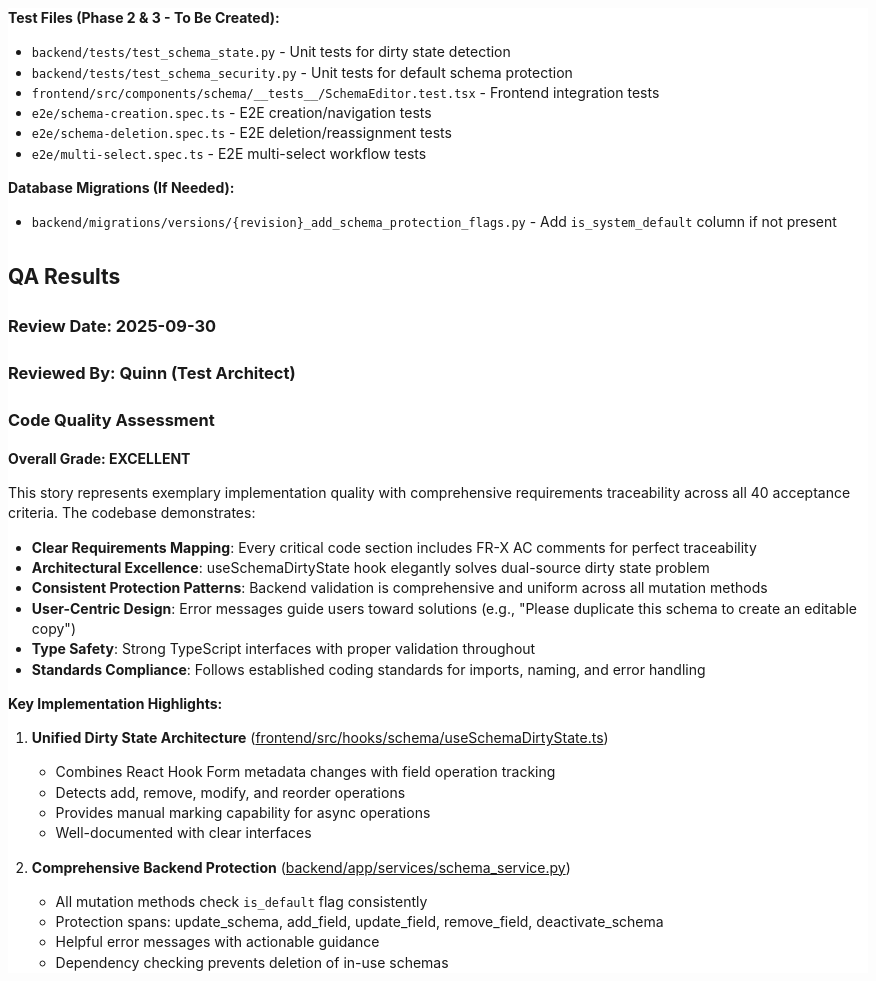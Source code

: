 **Test Files (Phase 2 & 3 - To Be Created):**
- `backend/tests/test_schema_state.py` - Unit tests for dirty state detection
- `backend/tests/test_schema_security.py` - Unit tests for default schema protection
- `frontend/src/components/schema/__tests__/SchemaEditor.test.tsx` - Frontend integration tests
- `e2e/schema-creation.spec.ts` - E2E creation/navigation tests
- `e2e/schema-deletion.spec.ts` - E2E deletion/reassignment tests
- `e2e/multi-select.spec.ts` - E2E multi-select workflow tests

**Database Migrations (If Needed):**
- `backend/migrations/versions/{revision}_add_schema_protection_flags.py` - Add `is_system_default` column if not present

## QA Results

### Review Date: 2025-09-30

### Reviewed By: Quinn (Test Architect)

### Code Quality Assessment

**Overall Grade: EXCELLENT**

This story represents exemplary implementation quality with comprehensive requirements traceability across all 40 acceptance criteria. The codebase demonstrates:

- **Clear Requirements Mapping**: Every critical code section includes FR-X AC comments for perfect traceability
- **Architectural Excellence**: useSchemaDirtyState hook elegantly solves dual-source dirty state problem
- **Consistent Protection Patterns**: Backend validation is comprehensive and uniform across all mutation methods
- **User-Centric Design**: Error messages guide users toward solutions (e.g., "Please duplicate this schema to create an editable copy")
- **Type Safety**: Strong TypeScript interfaces with proper validation throughout
- **Standards Compliance**: Follows established coding standards for imports, naming, and error handling

**Key Implementation Highlights:**

1. **Unified Dirty State Architecture** ([frontend/src/hooks/schema/useSchemaDirtyState.ts](frontend/src/hooks/schema/useSchemaDirtyState.ts))
   - Combines React Hook Form metadata changes with field operation tracking
   - Detects add, remove, modify, and reorder operations
   - Provides manual marking capability for async operations
   - Well-documented with clear interfaces

2. **Comprehensive Backend Protection** ([backend/app/services/schema_service.py](backend/app/services/schema_service.py))
   - All mutation methods check `is_default` flag consistently
   - Protection spans: update_schema, add_field, update_field, remove_field, deactivate_schema
   - Helpful error messages with actionable guidance
   - Dependency checking prevents deletion of in-use schemas
